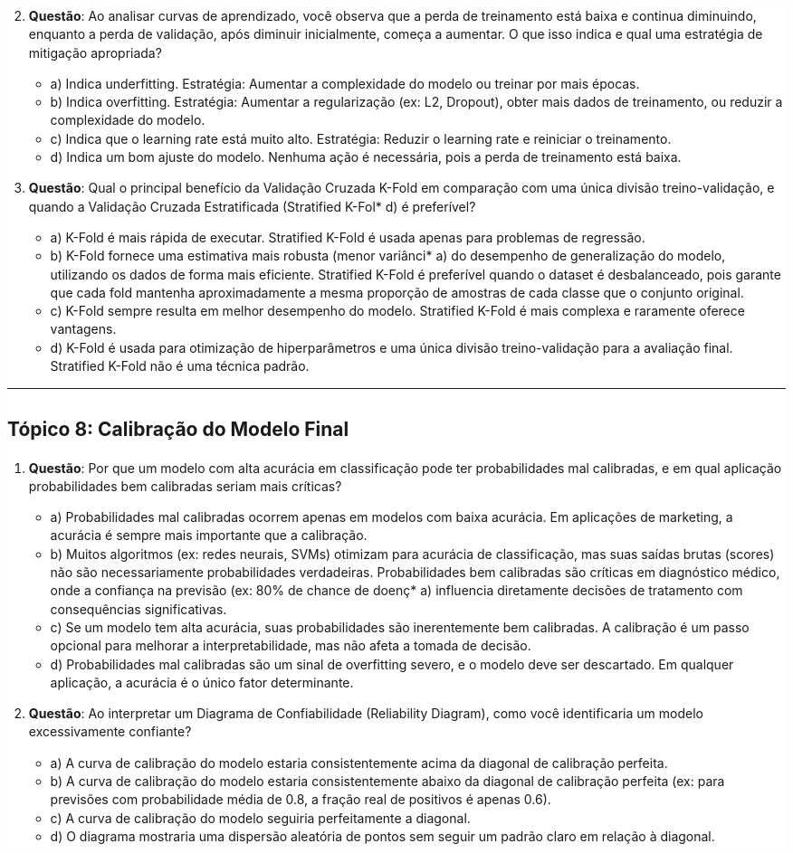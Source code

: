 2.  **Questão**: Ao analisar curvas de aprendizado, você observa que a perda de treinamento está baixa e continua diminuindo, enquanto a perda de validação, após diminuir inicialmente, começa a aumentar. O que isso indica e qual uma estratégia de mitigação apropriada?
    * a)  Indica underfitting. Estratégia: Aumentar a complexidade do modelo ou treinar por mais épocas.
    * b)  Indica overfitting. Estratégia: Aumentar a regularização (ex: L2, Dropout), obter mais dados de treinamento, ou reduzir a complexidade do modelo.
    * c)  Indica que o learning rate está muito alto. Estratégia: Reduzir o learning rate e reiniciar o treinamento.
    * d)  Indica um bom ajuste do modelo. Nenhuma ação é necessária, pois a perda de treinamento está baixa.

3.  **Questão**: Qual o principal benefício da Validação Cruzada K-Fold em comparação com uma única divisão treino-validação, e quando a Validação Cruzada Estratificada (Stratified K-Fol* d) é preferível?
    * a)  K-Fold é mais rápida de executar. Stratified K-Fold é usada apenas para problemas de regressão.
    * b)  K-Fold fornece uma estimativa mais robusta (menor variânci* a) do desempenho de generalização do modelo, utilizando os dados de forma mais eficiente. Stratified K-Fold é preferível quando o dataset é desbalanceado, pois garante que cada fold mantenha aproximadamente a mesma proporção de amostras de cada classe que o conjunto original.
    * c)  K-Fold sempre resulta em melhor desempenho do modelo. Stratified K-Fold é mais complexa e raramente oferece vantagens.
    * d)  K-Fold é usada para otimização de hiperparâmetros e uma única divisão treino-validação para a avaliação final. Stratified K-Fold não é uma técnica padrão.

---

## Tópico 8: Calibração do Modelo Final

1.  **Questão**: Por que um modelo com alta acurácia em classificação pode ter probabilidades mal calibradas, e em qual aplicação probabilidades bem calibradas seriam mais críticas?
    * a)  Probabilidades mal calibradas ocorrem apenas em modelos com baixa acurácia. Em aplicações de marketing, a acurácia é sempre mais importante que a calibração.
    * b)  Muitos algoritmos (ex: redes neurais, SVMs) otimizam para acurácia de classificação, mas suas saídas brutas (scores) não são necessariamente probabilidades verdadeiras. Probabilidades bem calibradas são críticas em diagnóstico médico, onde a confiança na previsão (ex: 80% de chance de doenç* a) influencia diretamente decisões de tratamento com consequências significativas.
    * c)  Se um modelo tem alta acurácia, suas probabilidades são inerentemente bem calibradas. A calibração é um passo opcional para melhorar a interpretabilidade, mas não afeta a tomada de decisão.
    * d)  Probabilidades mal calibradas são um sinal de overfitting severo, e o modelo deve ser descartado. Em qualquer aplicação, a acurácia é o único fator determinante.

2.  **Questão**: Ao interpretar um Diagrama de Confiabilidade (Reliability Diagram), como você identificaria um modelo excessivamente confiante?
    * a)  A curva de calibração do modelo estaria consistentemente acima da diagonal de calibração perfeita.
    * b)  A curva de calibração do modelo estaria consistentemente abaixo da diagonal de calibração perfeita (ex: para previsões com probabilidade média de 0.8, a fração real de positivos é apenas 0.6).
    * c)  A curva de calibração do modelo seguiria perfeitamente a diagonal.
    * d)  O diagrama mostraria uma dispersão aleatória de pontos sem seguir um padrão claro em relação à diagonal.
